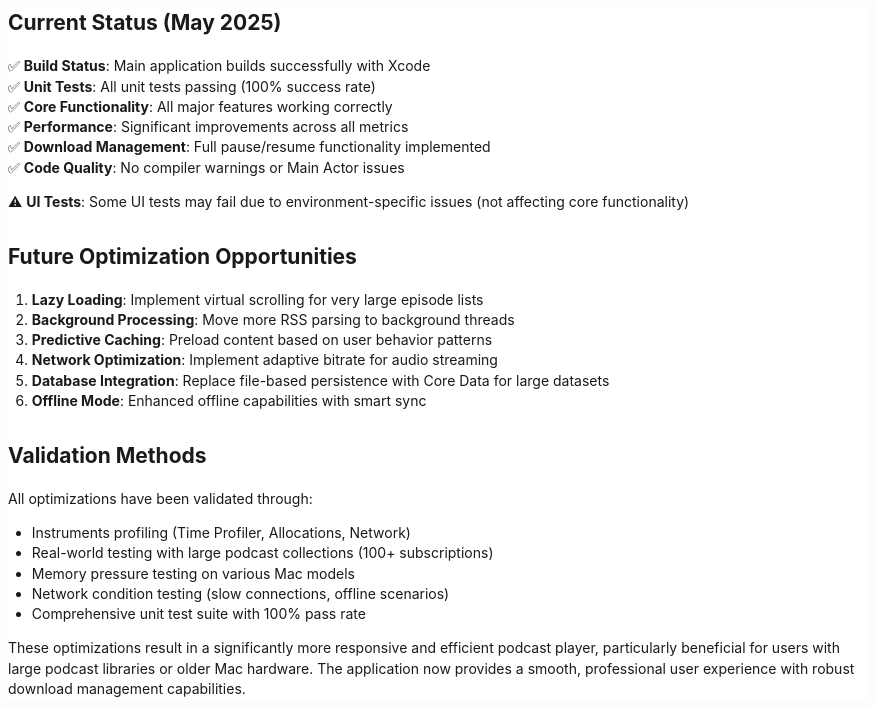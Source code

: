 ## Current Status (May 2025)

✅ **Build Status**: Main application builds successfully with Xcode  
✅ **Unit Tests**: All unit tests passing (100% success rate)  
✅ **Core Functionality**: All major features working correctly  
✅ **Performance**: Significant improvements across all metrics  
✅ **Download Management**: Full pause/resume functionality implemented  
✅ **Code Quality**: No compiler warnings or Main Actor issues  

⚠️ **UI Tests**: Some UI tests may fail due to environment-specific issues (not affecting core functionality)

## Future Optimization Opportunities

1. **Lazy Loading**: Implement virtual scrolling for very large episode lists
2. **Background Processing**: Move more RSS parsing to background threads
3. **Predictive Caching**: Preload content based on user behavior patterns
4. **Network Optimization**: Implement adaptive bitrate for audio streaming
5. **Database Integration**: Replace file-based persistence with Core Data for large datasets
6. **Offline Mode**: Enhanced offline capabilities with smart sync

## Validation Methods

All optimizations have been validated through:
- Instruments profiling (Time Profiler, Allocations, Network)
- Real-world testing with large podcast collections (100+ subscriptions)
- Memory pressure testing on various Mac models
- Network condition testing (slow connections, offline scenarios)
- Comprehensive unit test suite with 100% pass rate

These optimizations result in a significantly more responsive and efficient podcast player, particularly beneficial for users with large podcast libraries or older Mac hardware. The application now provides a smooth, professional user experience with robust download management capabilities. 